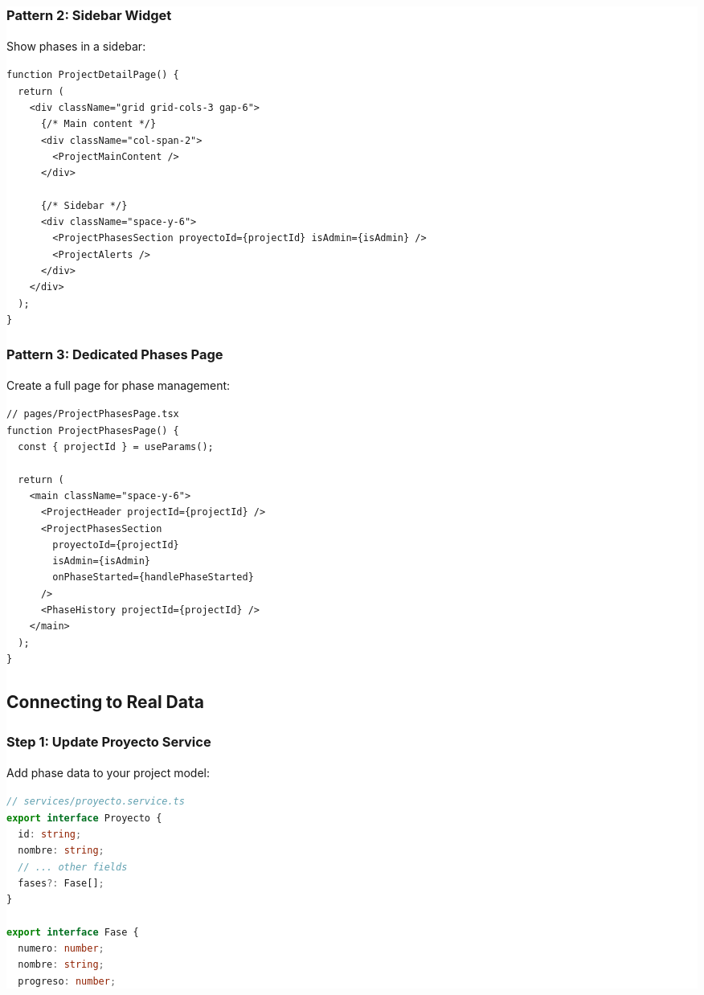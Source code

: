 ### Pattern 2: Sidebar Widget

Show phases in a sidebar:

```tsx
function ProjectDetailPage() {
  return (
    <div className="grid grid-cols-3 gap-6">
      {/* Main content */}
      <div className="col-span-2">
        <ProjectMainContent />
      </div>

      {/* Sidebar */}
      <div className="space-y-6">
        <ProjectPhasesSection proyectoId={projectId} isAdmin={isAdmin} />
        <ProjectAlerts />
      </div>
    </div>
  );
}
```

### Pattern 3: Dedicated Phases Page

Create a full page for phase management:

```tsx
// pages/ProjectPhasesPage.tsx
function ProjectPhasesPage() {
  const { projectId } = useParams();

  return (
    <main className="space-y-6">
      <ProjectHeader projectId={projectId} />
      <ProjectPhasesSection 
        proyectoId={projectId} 
        isAdmin={isAdmin}
        onPhaseStarted={handlePhaseStarted}
      />
      <PhaseHistory projectId={projectId} />
    </main>
  );
}
```

## Connecting to Real Data

### Step 1: Update Proyecto Service

Add phase data to your project model:

```typescript
// services/proyecto.service.ts
export interface Proyecto {
  id: string;
  nombre: string;
  // ... other fields
  fases?: Fase[];
}

export interface Fase {
  numero: number;
  nombre: string;
  progreso: number;
```